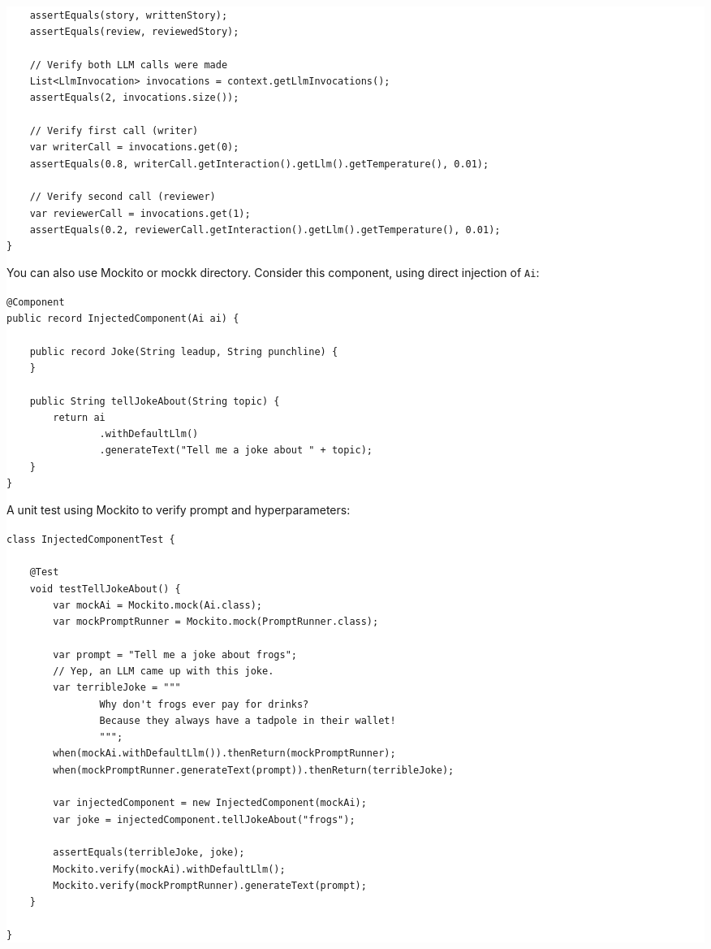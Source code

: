 ```
    assertEquals(story, writtenStory);
    assertEquals(review, reviewedStory);

    // Verify both LLM calls were made
    List<LlmInvocation> invocations = context.getLlmInvocations();
    assertEquals(2, invocations.size());

    // Verify first call (writer)
    var writerCall = invocations.get(0);
    assertEquals(0.8, writerCall.getInteraction().getLlm().getTemperature(), 0.01);

    // Verify second call (reviewer)
    var reviewerCall = invocations.get(1);
    assertEquals(0.2, reviewerCall.getInteraction().getLlm().getTemperature(), 0.01);
}
```


You can also use Mockito or mockk directory. Consider this component, using direct injection of `Ai`:

```
@Component
public record InjectedComponent(Ai ai) {

    public record Joke(String leadup, String punchline) {
    }

    public String tellJokeAbout(String topic) {
        return ai
                .withDefaultLlm()
                .generateText("Tell me a joke about " + topic);
    }
}
```


A unit test using Mockito to verify prompt and hyperparameters:

```
class InjectedComponentTest {

    @Test
    void testTellJokeAbout() {
        var mockAi = Mockito.mock(Ai.class);
        var mockPromptRunner = Mockito.mock(PromptRunner.class);

        var prompt = "Tell me a joke about frogs";
        // Yep, an LLM came up with this joke.
        var terribleJoke = """
                Why don't frogs ever pay for drinks?
                Because they always have a tadpole in their wallet!
                """;
        when(mockAi.withDefaultLlm()).thenReturn(mockPromptRunner);
        when(mockPromptRunner.generateText(prompt)).thenReturn(terribleJoke);

        var injectedComponent = new InjectedComponent(mockAi);
        var joke = injectedComponent.tellJokeAbout("frogs");

        assertEquals(terribleJoke, joke);
        Mockito.verify(mockAi).withDefaultLlm();
        Mockito.verify(mockPromptRunner).generateText(prompt);
    }

}
```
